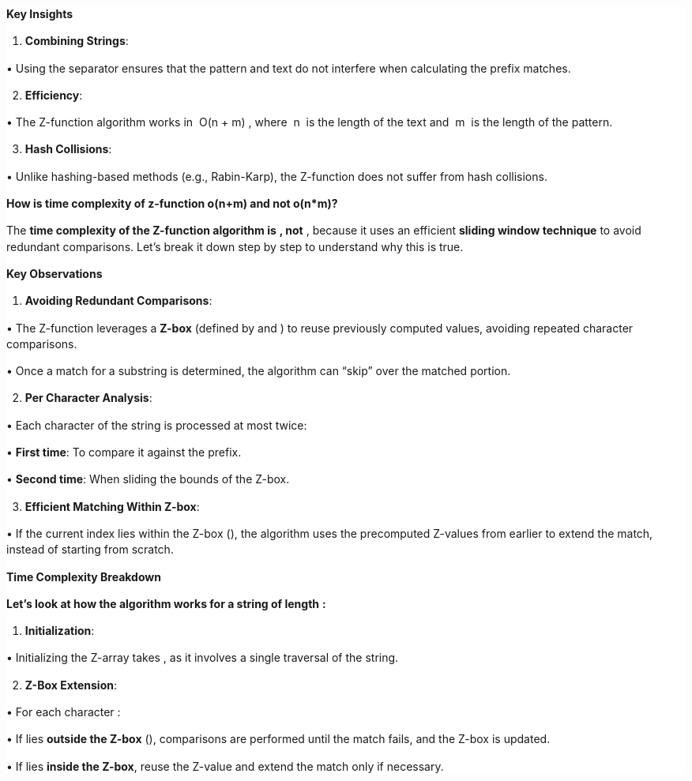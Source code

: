
**Key Insights**

1. **Combining Strings**:

• Using the separator ensures that the pattern and text do not interfere when calculating the prefix matches.

2. **Efficiency**:

• The Z-function algorithm works in  O(n + m) , where  n  is the length of the text and  m  is the length of the pattern.

3. **Hash Collisions**:

• Unlike hashing-based methods (e.g., Rabin-Karp), the Z-function does not suffer from hash collisions.


**How is time complexity of z-function o(n+m) and not o(n*m)?**

The **time complexity of the Z-function algorithm is** **, not** , because it uses an efficient **sliding window technique** to avoid redundant comparisons. Let’s break it down step by step to understand why this is true.

**Key Observations**

1. **Avoiding Redundant Comparisons**:

• The Z-function leverages a **Z-box** (defined by and ) to reuse previously computed values, avoiding repeated character comparisons.

• Once a match for a substring is determined, the algorithm can “skip” over the matched portion.

2. **Per Character Analysis**:

• Each character of the string is processed at most twice:

• **First time**: To compare it against the prefix.

• **Second time**: When sliding the bounds of the Z-box.

3. **Efficient Matching Within Z-box**:

• If the current index lies within the Z-box (), the algorithm uses the precomputed Z-values from earlier to extend the match, instead of starting from scratch.

**Time Complexity Breakdown**

  

**Let’s look at how the algorithm works for a string of length** **:**

1. **Initialization**:

• Initializing the Z-array takes , as it involves a single traversal of the string.

2. **Z-Box Extension**:

• For each character :

• If lies **outside the Z-box** (), comparisons are performed until the match fails, and the Z-box is updated.

• If lies **inside the Z-box**, reuse the Z-value and extend the match only if necessary.
